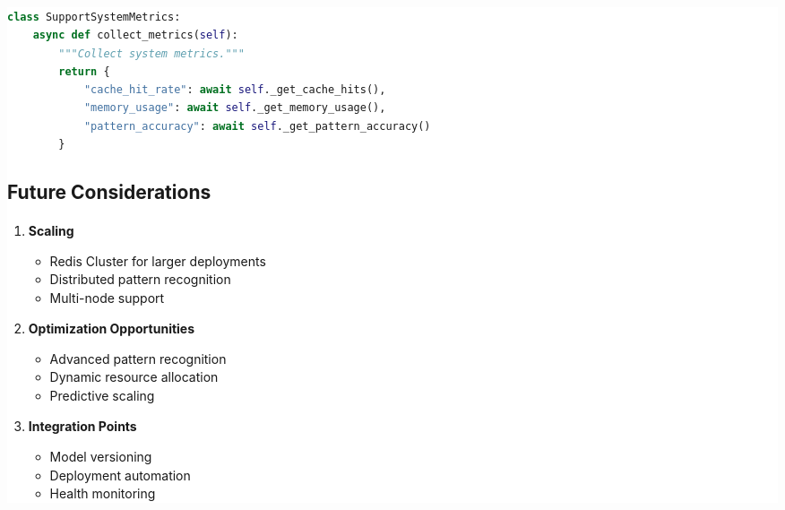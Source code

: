 ```python
class SupportSystemMetrics:
    async def collect_metrics(self):
        """Collect system metrics."""
        return {
            "cache_hit_rate": await self._get_cache_hits(),
            "memory_usage": await self._get_memory_usage(),
            "pattern_accuracy": await self._get_pattern_accuracy()
        }
```

## Future Considerations

1. **Scaling**
   - Redis Cluster for larger deployments
   - Distributed pattern recognition
   - Multi-node support

2. **Optimization Opportunities**
   - Advanced pattern recognition
   - Dynamic resource allocation
   - Predictive scaling

3. **Integration Points**
   - Model versioning
   - Deployment automation
   - Health monitoring
